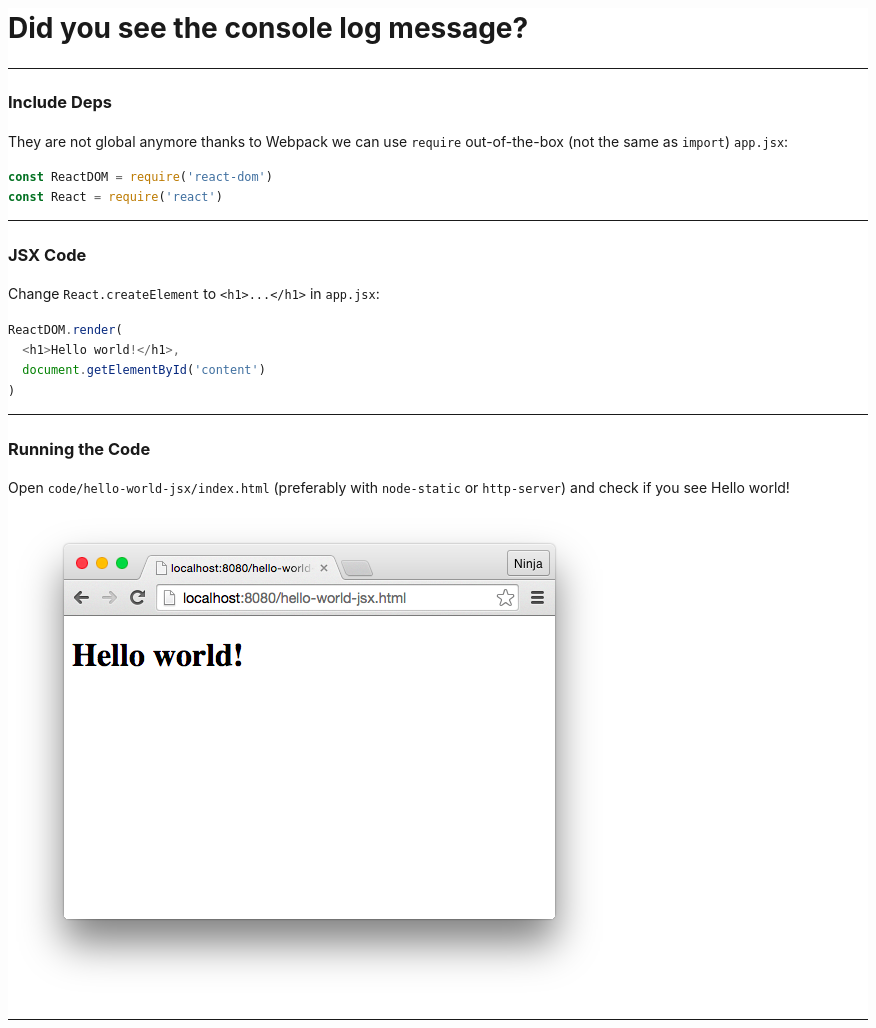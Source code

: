 
# Did you see the console log message?

---

### Include Deps

They are not global anymore thanks to Webpack we can use `require` out-of-the-box (not the same as `import`) `app.jsx`:

```js
const ReactDOM = require('react-dom')
const React = require('react')
```

---

### JSX Code

Change `React.createElement` to `<h1>...</h1>` in `app.jsx`:

```js
ReactDOM.render(
  <h1>Hello world!</h1>,
  document.getElementById('content')
)
```

---

### Running the Code

Open `code/hello-world-jsx/index.html` (preferably with `node-static` or `http-server`) and check if you see Hello world!

![inline](images/hello-world-jsx.png)

---